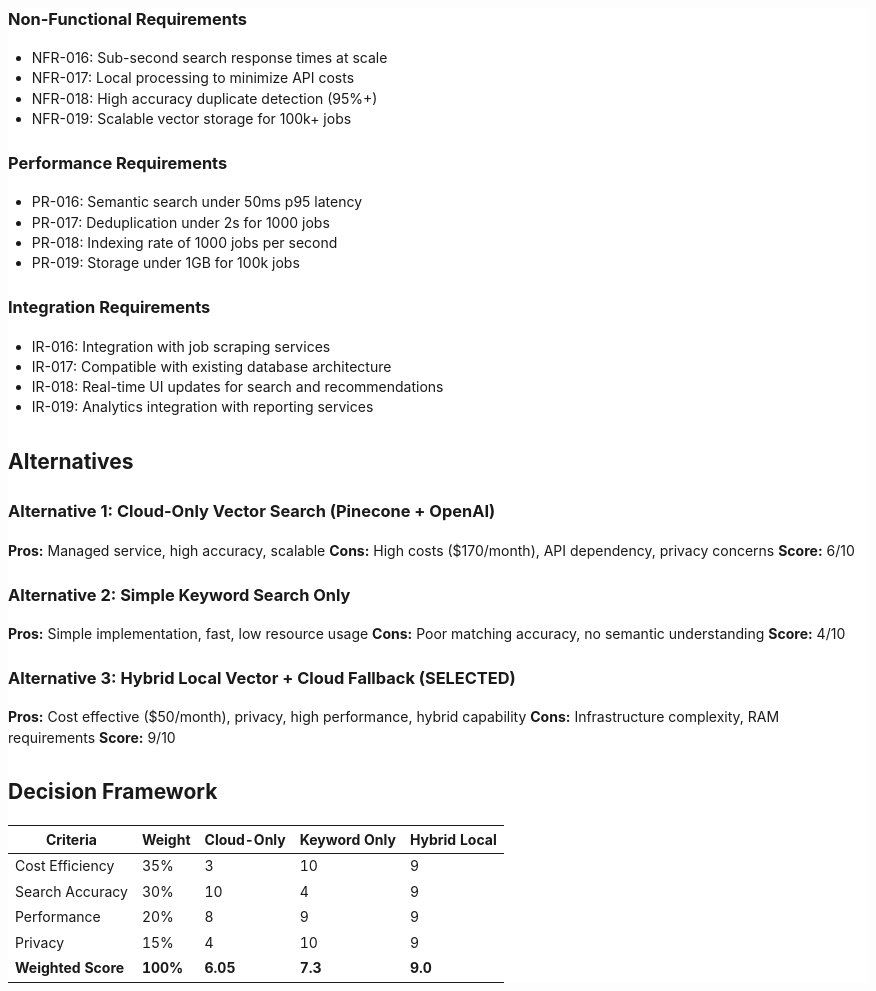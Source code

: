 ### Non-Functional Requirements

- NFR-016: Sub-second search response times at scale
- NFR-017: Local processing to minimize API costs
- NFR-018: High accuracy duplicate detection (95%+)
- NFR-019: Scalable vector storage for 100k+ jobs

### Performance Requirements

- PR-016: Semantic search under 50ms p95 latency
- PR-017: Deduplication under 2s for 1000 jobs
- PR-018: Indexing rate of 1000 jobs per second
- PR-019: Storage under 1GB for 100k jobs

### Integration Requirements

- IR-016: Integration with job scraping services
- IR-017: Compatible with existing database architecture
- IR-018: Real-time UI updates for search and recommendations
- IR-019: Analytics integration with reporting services

## Alternatives

### Alternative 1: Cloud-Only Vector Search (Pinecone + OpenAI)

**Pros:** Managed service, high accuracy, scalable
**Cons:** High costs ($170/month), API dependency, privacy concerns
**Score:** 6/10

### Alternative 2: Simple Keyword Search Only

**Pros:** Simple implementation, fast, low resource usage
**Cons:** Poor matching accuracy, no semantic understanding
**Score:** 4/10

### Alternative 3: Hybrid Local Vector + Cloud Fallback (SELECTED)

**Pros:** Cost effective ($50/month), privacy, high performance, hybrid capability
**Cons:** Infrastructure complexity, RAM requirements
**Score:** 9/10

## Decision Framework

| Criteria | Weight | Cloud-Only | Keyword Only | Hybrid Local |
|----------|--------|------------|--------------|-------------|
| Cost Efficiency | 35% | 3 | 10 | 9 |
| Search Accuracy | 30% | 10 | 4 | 9 |
| Performance | 20% | 8 | 9 | 9 |
| Privacy | 15% | 4 | 10 | 9 |
| **Weighted Score** | **100%** | **6.05** | **7.3** | **9.0** |
